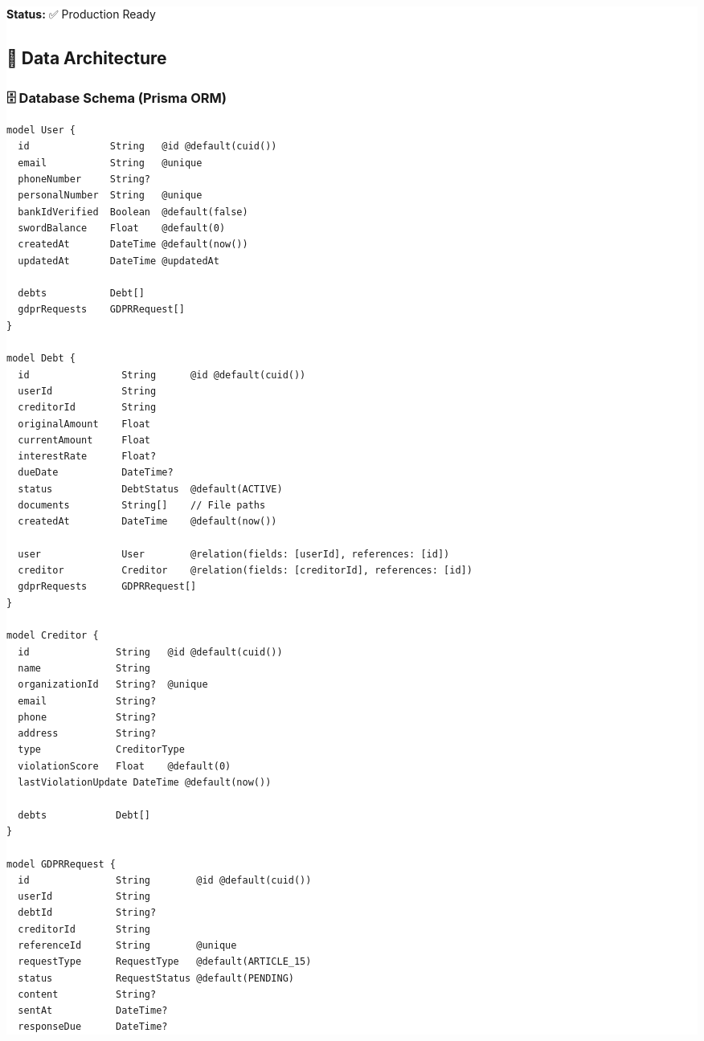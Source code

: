 **Status:** ✅ Production Ready

## 💾 **Data Architecture**

### 🗄️ **Database Schema** (Prisma ORM)

```prisma
model User {
  id              String   @id @default(cuid())
  email           String   @unique
  phoneNumber     String?
  personalNumber  String   @unique
  bankIdVerified  Boolean  @default(false)
  swordBalance    Float    @default(0)
  createdAt       DateTime @default(now())
  updatedAt       DateTime @updatedAt
  
  debts           Debt[]
  gdprRequests    GDPRRequest[]
}

model Debt {
  id                String      @id @default(cuid())
  userId            String
  creditorId        String
  originalAmount    Float
  currentAmount     Float
  interestRate      Float?
  dueDate           DateTime?
  status            DebtStatus  @default(ACTIVE)
  documents         String[]    // File paths
  createdAt         DateTime    @default(now())
  
  user              User        @relation(fields: [userId], references: [id])
  creditor          Creditor    @relation(fields: [creditorId], references: [id])
  gdprRequests      GDPRRequest[]
}

model Creditor {
  id               String   @id @default(cuid())
  name             String
  organizationId   String?  @unique
  email            String?
  phone            String?
  address          String?
  type             CreditorType
  violationScore   Float    @default(0)
  lastViolationUpdate DateTime @default(now())
  
  debts            Debt[]
}

model GDPRRequest {
  id               String        @id @default(cuid())
  userId           String
  debtId           String?
  creditorId       String
  referenceId      String        @unique
  requestType      RequestType   @default(ARTICLE_15)
  status           RequestStatus @default(PENDING)
  content          String?
  sentAt           DateTime?
  responseDue      DateTime?
```